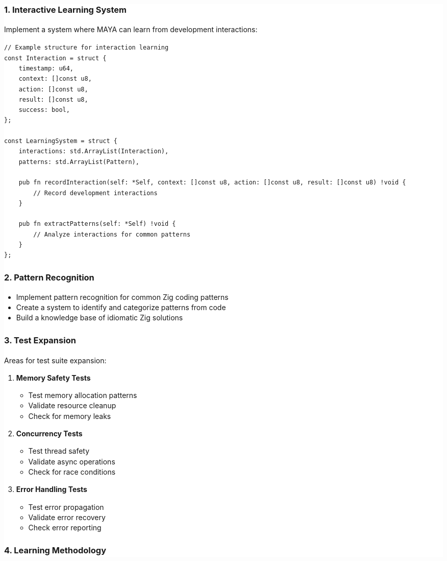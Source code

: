 ### 1. Interactive Learning System
Implement a system where MAYA can learn from development interactions:

```zig
// Example structure for interaction learning
const Interaction = struct {
    timestamp: u64,
    context: []const u8,
    action: []const u8,
    result: []const u8,
    success: bool,
};

const LearningSystem = struct {
    interactions: std.ArrayList(Interaction),
    patterns: std.ArrayList(Pattern),
    
    pub fn recordInteraction(self: *Self, context: []const u8, action: []const u8, result: []const u8) !void {
        // Record development interactions
    }
    
    pub fn extractPatterns(self: *Self) !void {
        // Analyze interactions for common patterns
    }
};
```

### 2. Pattern Recognition
- Implement pattern recognition for common Zig coding patterns
- Create a system to identify and categorize patterns from code
- Build a knowledge base of idiomatic Zig solutions

### 3. Test Expansion
Areas for test suite expansion:

1. **Memory Safety Tests**
   - Test memory allocation patterns
   - Validate resource cleanup
   - Check for memory leaks

2. **Concurrency Tests**
   - Test thread safety
   - Validate async operations
   - Check for race conditions

3. **Error Handling Tests**
   - Test error propagation
   - Validate error recovery
   - Check error reporting

### 4. Learning Methodology
